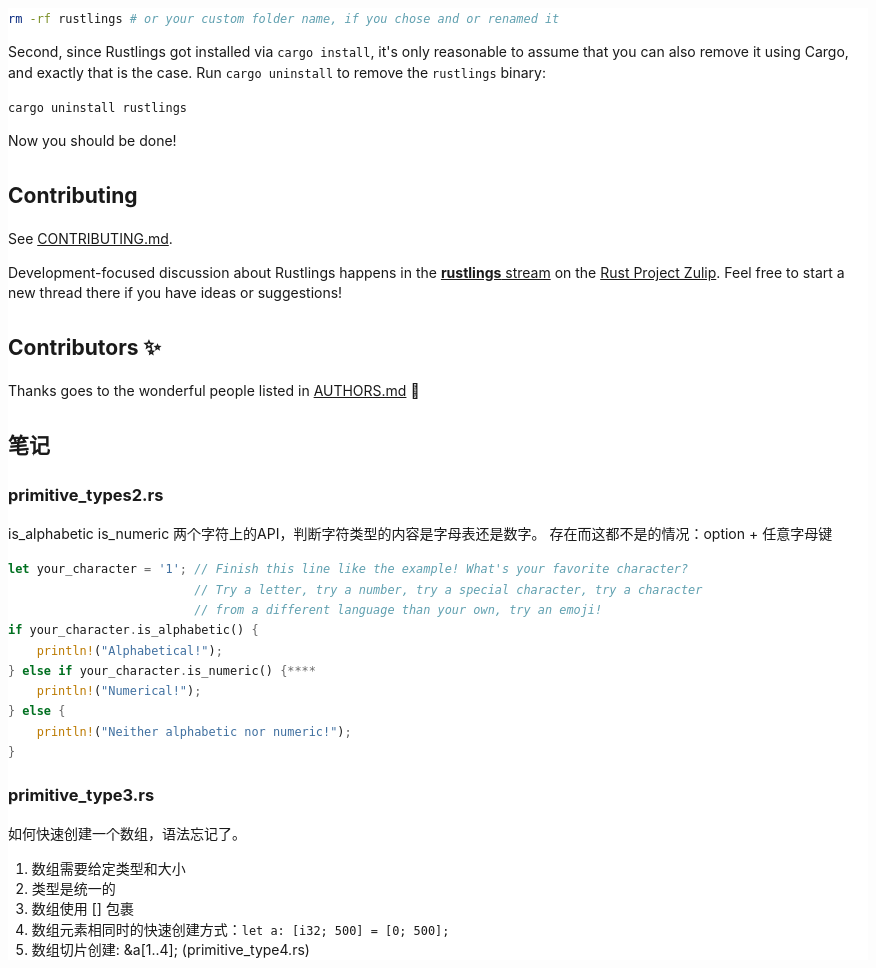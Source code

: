 ```bash
rm -rf rustlings # or your custom folder name, if you chose and or renamed it
```

Second, since Rustlings got installed via `cargo install`, it's only reasonable to assume that you can also remove it using Cargo, and
exactly that is the case. Run `cargo uninstall` to remove the `rustlings` binary:

```bash
cargo uninstall rustlings
```

Now you should be done!

## Contributing

See [CONTRIBUTING.md](./CONTRIBUTING.md).

Development-focused discussion about Rustlings happens in the [**rustlings** stream](https://rust-lang.zulipchat.com/#narrow/stream/334454-rustlings)
on the [Rust Project Zulip](https://rust-lang.zulipchat.com). Feel free to start a new thread there
if you have ideas or suggestions!

## Contributors ✨

Thanks goes to the wonderful people listed in [AUTHORS.md](./AUTHORS.md) 🎉

## 笔记

### primitive_types2.rs
  
is_alphabetic
is_numeric 
两个字符上的API，判断字符类型的内容是字母表还是数字。
存在而这都不是的情况：option + 任意字母键

```rust
let your_character = '1'; // Finish this line like the example! What's your favorite character?
                          // Try a letter, try a number, try a special character, try a character
                          // from a different language than your own, try an emoji!
if your_character.is_alphabetic() {
    println!("Alphabetical!");
} else if your_character.is_numeric() {****
    println!("Numerical!");
} else {
    println!("Neither alphabetic nor numeric!");
}
```

### primitive_type3.rs

如何快速创建一个数组，语法忘记了。

1. 数组需要给定类型和大小
2. 类型是统一的
3. 数组使用 [] 包裹
4. 数组元素相同时的快速创建方式：`let a: [i32; 500] = [0; 500];`
5. 数组切片创建: &a[1..4]; (primitive_type4.rs)
